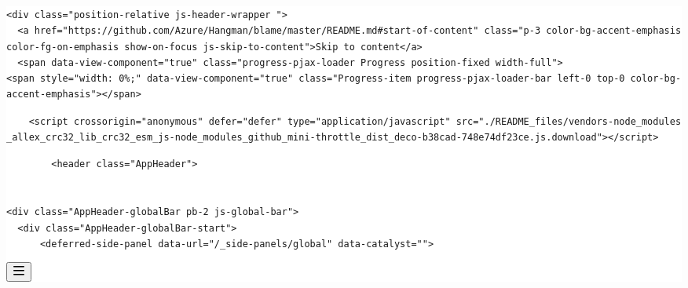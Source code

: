
    <div class="position-relative js-header-wrapper ">
      <a href="https://github.com/Azure/Hangman/blame/master/README.md#start-of-content" class="p-3 color-bg-accent-emphasis color-fg-on-emphasis show-on-focus js-skip-to-content">Skip to content</a>
      <span data-view-component="true" class="progress-pjax-loader Progress position-fixed width-full">
    <span style="width: 0%;" data-view-component="true" class="Progress-item progress-pjax-loader-bar left-0 top-0 color-bg-accent-emphasis"></span>
</span>      
      
  




<script crossorigin="anonymous" defer="defer" type="application/javascript" src="./README_files/vendors-node_modules_github_hotkey_dist_index_js-node_modules_lodash-es_capitalize_js-b7930811adc2.js.download"></script>
<script crossorigin="anonymous" defer="defer" type="application/javascript" src="./README_files/vendors-node_modules_primer_react_lib-esm_Button_IconButton_js-node_modules_primer_react_lib--821147-97ee2d5830e9.js.download"></script>

<script crossorigin="anonymous" defer="defer" type="application/javascript" src="./README_files/keyboard-shortcuts-dialog-9b7386ec0bee.js.download"></script>

<react-partial partial-name="keyboard-shortcuts-dialog" data-ssr="false" data-catalyst="" class="loaded">
  
  <script type="application/json" data-target="react-partial.embeddedData">{"props":{}}</script>
  <div data-target="react-partial.reactRoot"><script type="application/json" id="__PRIMER_DATA__">{"resolvedServerColorMode":"night"}</script></div>
</react-partial>



      

        <script crossorigin="anonymous" defer="defer" type="application/javascript" src="./README_files/vendors-node_modules_allex_crc32_lib_crc32_esm_js-node_modules_github_mini-throttle_dist_deco-b38cad-748e74df23ce.js.download"></script>
<script crossorigin="anonymous" defer="defer" type="application/javascript" src="./README_files/vendors-node_modules_github_clipboard-copy-element_dist_index_esm_js-node_modules_delegated-e-b37f7d-2f24d321a3fb.js.download"></script>
<script crossorigin="anonymous" defer="defer" type="application/javascript" src="./README_files/app_assets_modules_github_command-palette_items_help-item_ts-app_assets_modules_github_comman-48ad9d-b180134b83d3.js.download"></script>
<script crossorigin="anonymous" defer="defer" type="application/javascript" src="./README_files/command-palette-4a91d9475ff6.js.download"></script>

            <header class="AppHeader">
    

    <div class="AppHeader-globalBar pb-2 js-global-bar">
      <div class="AppHeader-globalBar-start">
          <deferred-side-panel data-url="/_side-panels/global" data-catalyst="">
  <include-fragment data-target="deferred-side-panel.fragment"><template shadowrootmode="open"><style>:host {display: block;}</style><slot></slot></template>
      <button aria-label="Open global navigation menu" data-action="click:deferred-side-panel#loadPanel click:deferred-side-panel#panelOpened" data-show-dialog-id="dialog-97499bcc-65d4-4fbc-b659-0e2e53453572" id="dialog-show-dialog-97499bcc-65d4-4fbc-b659-0e2e53453572" type="button" data-view-component="true" class="Button Button--iconOnly Button--secondary Button--medium AppHeader-button color-bg-transparent p-0 color-fg-muted">  <svg aria-hidden="true" height="16" viewBox="0 0 16 16" version="1.1" width="16" data-view-component="true" class="octicon octicon-three-bars Button-visual">
    <path d="M1 2.75A.75.75 0 0 1 1.75 2h12.5a.75.75 0 0 1 0 1.5H1.75A.75.75 0 0 1 1 2.75Zm0 5A.75.75 0 0 1 1.75 7h12.5a.75.75 0 0 1 0 1.5H1.75A.75.75 0 0 1 1 7.75ZM1.75 12h12.5a.75.75 0 0 1 0 1.5H1.75a.75.75 0 0 1 0-1.5Z"></path>
</svg>
</button>
